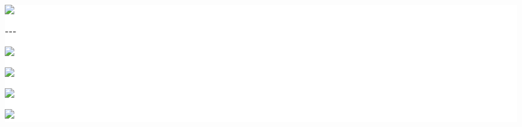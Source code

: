 <p class="post-img-wrap">
  <img src="https://live.staticflickr.com/65535/51229272607_e2ba193c1a_h.jpg">
</p>
---
<p class="post-img-wrap">
  <img src="https://live.staticflickr.com/65535/51241684201_532c277970_h.jpg">
</p>
<p class="post-img-wrap">
  <img src="https://live.staticflickr.com/65535/51231382664_ac4baf03ea_h.jpg">
</p>
<p class="post-img-wrap">
  <img src="https://live.staticflickr.com/65535/51229906552_b9ddc8f21d_h.jpg">
</p>
<p class="post-img-wrap">
  <img src="https://live.staticflickr.com/65535/51231680230_c6ad357e32_h.jpg">
</p>
